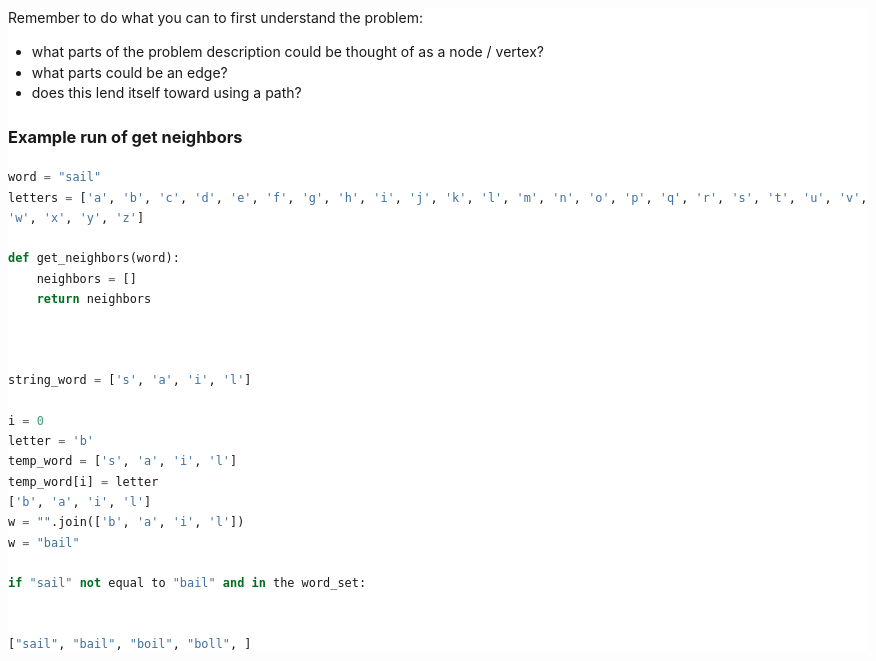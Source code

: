 Remember to do what you can to first understand the problem:
- what parts of the problem description could be thought of as a node / vertex?
- what parts could be an edge?
- does this lend itself toward using a path?


### Example run of get neighbors

```python
word = "sail"
letters = ['a', 'b', 'c', 'd', 'e', 'f', 'g', 'h', 'i', 'j', 'k', 'l', 'm', 'n', 'o', 'p', 'q', 'r', 's', 't', 'u', 'v', 'w', 'x', 'y', 'z']

def get_neighbors(word):
    neighbors = []
    return neighbors



string_word = ['s', 'a', 'i', 'l']

i = 0
letter = 'b'
temp_word = ['s', 'a', 'i', 'l']
temp_word[i] = letter
['b', 'a', 'i', 'l']
w = "".join(['b', 'a', 'i', 'l'])
w = "bail"

if "sail" not equal to "bail" and in the word_set:


["sail", "bail", "boil", "boll", ]

```
